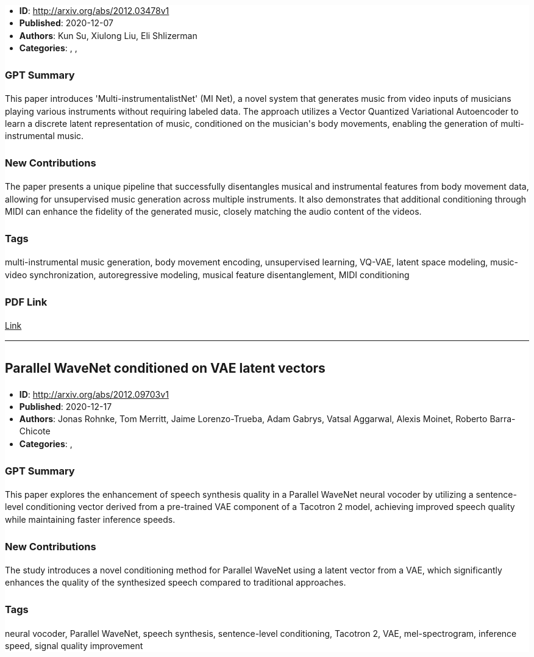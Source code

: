 - **ID**: http://arxiv.org/abs/2012.03478v1
- **Published**: 2020-12-07
- **Authors**: Kun Su, Xiulong Liu, Eli Shlizerman
- **Categories**: , , 

### GPT Summary
This paper introduces 'Multi-instrumentalistNet' (MI Net), a novel system that generates music from video inputs of musicians playing various instruments without requiring labeled data. The approach utilizes a Vector Quantized Variational Autoencoder to learn a discrete latent representation of music, conditioned on the musician's body movements, enabling the generation of multi-instrumental music.

### New Contributions
The paper presents a unique pipeline that successfully disentangles musical and instrumental features from body movement data, allowing for unsupervised music generation across multiple instruments. It also demonstrates that additional conditioning through MIDI can enhance the fidelity of the generated music, closely matching the audio content of the videos.

### Tags
multi-instrumental music generation,  body movement encoding,  unsupervised learning,  VQ-VAE,  latent space modeling,  music-video synchronization,  autoregressive modeling,  musical feature disentanglement,  MIDI conditioning

### PDF Link
[Link](http://arxiv.org/pdf/2012.03478v1)

---

## Parallel WaveNet conditioned on VAE latent vectors

- **ID**: http://arxiv.org/abs/2012.09703v1
- **Published**: 2020-12-17
- **Authors**: Jonas Rohnke, Tom Merritt, Jaime Lorenzo-Trueba, Adam Gabrys, Vatsal Aggarwal, Alexis Moinet, Roberto Barra-Chicote
- **Categories**: , 

### GPT Summary
This paper explores the enhancement of speech synthesis quality in a Parallel WaveNet neural vocoder by utilizing a sentence-level conditioning vector derived from a pre-trained VAE component of a Tacotron 2 model, achieving improved speech quality while maintaining faster inference speeds.

### New Contributions
The study introduces a novel conditioning method for Parallel WaveNet using a latent vector from a VAE, which significantly enhances the quality of the synthesized speech compared to traditional approaches.

### Tags
neural vocoder,  Parallel WaveNet,  speech synthesis,  sentence-level conditioning,  Tacotron 2,  VAE,  mel-spectrogram,  inference speed,  signal quality improvement
